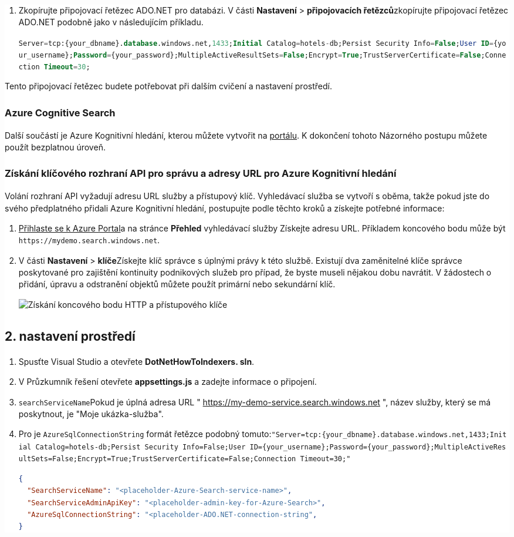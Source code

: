1. Zkopírujte připojovací řetězec ADO.NET pro databázi. V části **Nastavení**  >  **připojovacích řetězců**zkopírujte připojovací řetězec ADO.NET podobně jako v následujícím příkladu.

    ```sql
    Server=tcp:{your_dbname}.database.windows.net,1433;Initial Catalog=hotels-db;Persist Security Info=False;User ID={your_username};Password={your_password};MultipleActiveResultSets=False;Encrypt=True;TrustServerCertificate=False;Connection Timeout=30;
    ```

Tento připojovací řetězec budete potřebovat při dalším cvičení a nastavení prostředí.

### <a name="azure-cognitive-search"></a>Azure Cognitive Search

Další součástí je Azure Kognitivní hledání, kterou můžete vytvořit na [portálu](search-create-service-portal.md). K dokončení tohoto Názorného postupu můžete použít bezplatnou úroveň. 

### <a name="get-an-admin-api-key-and-url-for-azure-cognitive-search"></a>Získání klíčového rozhraní API pro správu a adresy URL pro Azure Kognitivní hledání

Volání rozhraní API vyžadují adresu URL služby a přístupový klíč. Vyhledávací služba se vytvoří s oběma, takže pokud jste do svého předplatného přidali Azure Kognitivní hledání, postupujte podle těchto kroků a získejte potřebné informace:

1. [Přihlaste se k Azure Portal](https://portal.azure.com/)a na stránce **Přehled** vyhledávací služby Získejte adresu URL. Příkladem koncového bodu může být `https://mydemo.search.windows.net`.

1. V části **Nastavení**  >  **klíče**Získejte klíč správce s úplnými právy k této službě. Existují dva zaměnitelné klíče správce poskytované pro zajištění kontinuity podnikových služeb pro případ, že byste museli nějakou dobu navrátit. V žádostech o přidání, úpravu a odstranění objektů můžete použít primární nebo sekundární klíč.

   ![Získání koncového bodu HTTP a přístupového klíče](media/search-get-started-postman/get-url-key.png "Získání koncového bodu HTTP a přístupového klíče")

## <a name="2---set-up-your-environment"></a>2. nastavení prostředí

1. Spusťte Visual Studio a otevřete **DotNetHowToIndexers. sln**.

1. V Průzkumník řešení otevřete **appsettings.js** a zadejte informace o připojení.

1. `searchServiceName`Pokud je úplná adresa URL " https://my-demo-service.search.windows.net ", název služby, který se má poskytnout, je "Moje ukázka-služba".

1. Pro je `AzureSqlConnectionString` formát řetězce podobný tomuto:`"Server=tcp:{your_dbname}.database.windows.net,1433;Initial Catalog=hotels-db;Persist Security Info=False;User ID={your_username};Password={your_password};MultipleActiveResultSets=False;Encrypt=True;TrustServerCertificate=False;Connection Timeout=30;"`

    ```json
    {
      "SearchServiceName": "<placeholder-Azure-Search-service-name>",
      "SearchServiceAdminApiKey": "<placeholder-admin-key-for-Azure-Search>",
      "AzureSqlConnectionString": "<placeholder-ADO.NET-connection-string",
    }
    ```
